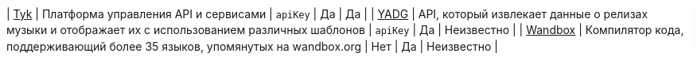 | [Tyk](https://tyk.io/open-source/)                                                                                                        | Платформа управления API и сервисами                                                                                                                                                                                                                                                    | `apiKey`        | Да    | Да         |
| [YADG](https://yadg.cc/api/v2/)                                                                                                           | API, который извлекает данные о релизах музыки и отображает их с использованием различных шаблонов                                                                                                                                                                                      | `apiKey`        | Да    | Неизвестно |
| [Wandbox](https://github.com/melpon/wandbox/blob/master/kennel/API.md)                                                                    | Компилятор кода, поддерживающий более 35 языков, упомянутых на wandbox.org                                                                                                                                                                                                              | Нет             | Да    | Неизвестно |
